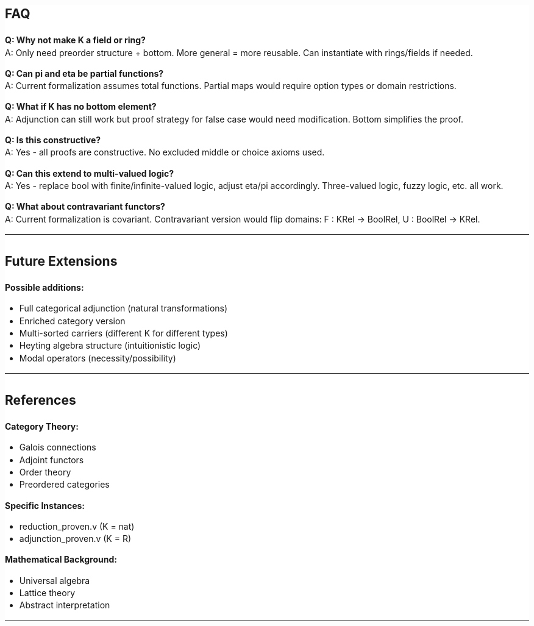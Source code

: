 
## FAQ

**Q: Why not make K a field or ring?**  
A: Only need preorder structure + bottom. More general = more reusable. Can instantiate with rings/fields if needed.

**Q: Can pi and eta be partial functions?**  
A: Current formalization assumes total functions. Partial maps would require option types or domain restrictions.

**Q: What if K has no bottom element?**  
A: Adjunction can still work but proof strategy for false case would need modification. Bottom simplifies the proof.

**Q: Is this constructive?**  
A: Yes - all proofs are constructive. No excluded middle or choice axioms used.

**Q: Can this extend to multi-valued logic?**  
A: Yes - replace bool with finite/infinite-valued logic, adjust eta/pi accordingly. Three-valued logic, fuzzy logic, etc. all work.

**Q: What about contravariant functors?**  
A: Current formalization is covariant. Contravariant version would flip domains: F : KRel → BoolRel, U : BoolRel → KRel.

---

## Future Extensions

**Possible additions:**
- Full categorical adjunction (natural transformations)
- Enriched category version
- Multi-sorted carriers (different K for different types)
- Heyting algebra structure (intuitionistic logic)
- Modal operators (necessity/possibility)

---

## References

**Category Theory:**
- Galois connections
- Adjoint functors
- Order theory
- Preordered categories

**Specific Instances:**
- reduction_proven.v (K = nat)
- adjunction_proven.v (K = R)

**Mathematical Background:**
- Universal algebra
- Lattice theory
- Abstract interpretation

---